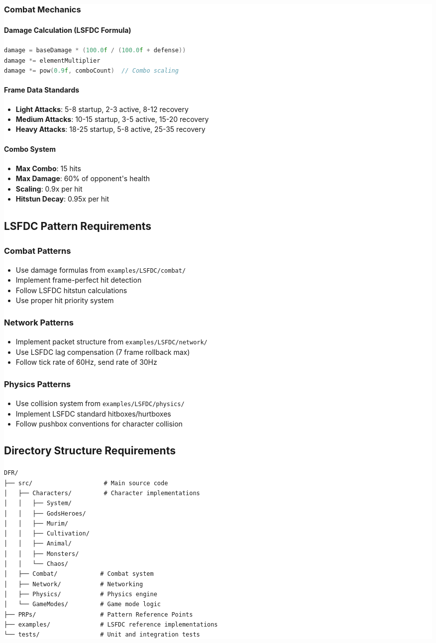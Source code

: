 ### Combat Mechanics

#### Damage Calculation (LSFDC Formula)
```cpp
damage = baseDamage * (100.0f / (100.0f + defense))
damage *= elementMultiplier
damage *= pow(0.9f, comboCount)  // Combo scaling
```

#### Frame Data Standards
- **Light Attacks**: 5-8 startup, 2-3 active, 8-12 recovery
- **Medium Attacks**: 10-15 startup, 3-5 active, 15-20 recovery
- **Heavy Attacks**: 18-25 startup, 5-8 active, 25-35 recovery

#### Combo System
- **Max Combo**: 15 hits
- **Max Damage**: 60% of opponent's health
- **Scaling**: 0.9x per hit
- **Hitstun Decay**: 0.95x per hit

## LSFDC Pattern Requirements

### Combat Patterns
- Use damage formulas from `examples/LSFDC/combat/`
- Implement frame-perfect hit detection
- Follow LSFDC hitstun calculations
- Use proper hit priority system

### Network Patterns
- Implement packet structure from `examples/LSFDC/network/`
- Use LSFDC lag compensation (7 frame rollback max)
- Follow tick rate of 60Hz, send rate of 30Hz

### Physics Patterns
- Use collision system from `examples/LSFDC/physics/`
- Implement LSFDC standard hitboxes/hurtboxes
- Follow pushbox conventions for character collision

## Directory Structure Requirements

```
DFR/
├── src/                    # Main source code
│   ├── Characters/         # Character implementations
│   │   ├── System/
│   │   ├── GodsHeroes/
│   │   ├── Murim/
│   │   ├── Cultivation/
│   │   ├── Animal/
│   │   ├── Monsters/
│   │   └── Chaos/
│   ├── Combat/            # Combat system
│   ├── Network/           # Networking
│   ├── Physics/           # Physics engine
│   └── GameModes/         # Game mode logic
├── PRPs/                  # Pattern Reference Points
├── examples/              # LSFDC reference implementations
└── tests/                 # Unit and integration tests
```
